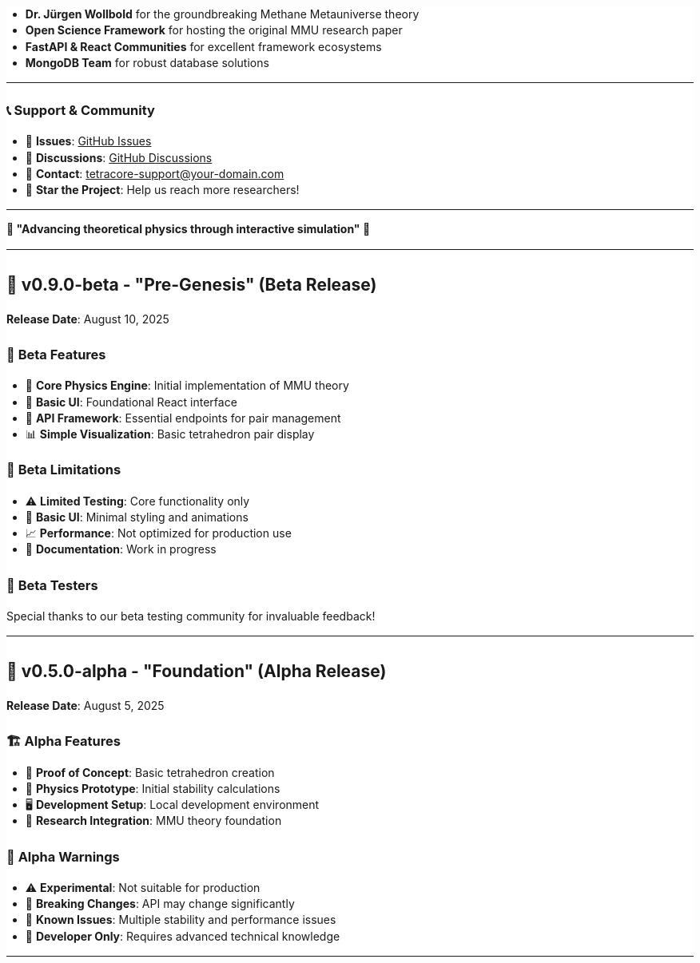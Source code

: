 - **Dr. Jürgen Wollbold** for the groundbreaking Methane Metauniverse theory
- **Open Science Framework** for hosting the original MMU research paper
- **FastAPI & React Communities** for excellent framework ecosystems
- **MongoDB Team** for robust database solutions

---

### 📞 **Support & Community**

- 🐛 **Issues**: [GitHub Issues](https://github.com/your-username/tetracore-server/issues)
- 💬 **Discussions**: [GitHub Discussions](https://github.com/your-username/tetracore-server/discussions)
- 📧 **Contact**: tetracore-support@your-domain.com
- 🌟 **Star the Project**: Help us reach more researchers!

---

**🌌 "Advancing theoretical physics through interactive simulation" 🌌**

---

## 🔄 v0.9.0-beta - "Pre-Genesis" (Beta Release)
**Release Date**: August 10, 2025

### 🧪 **Beta Features**
- 🚧 **Core Physics Engine**: Initial implementation of MMU theory
- 🎨 **Basic UI**: Foundational React interface
- 🔧 **API Framework**: Essential endpoints for pair management
- 📊 **Simple Visualization**: Basic tetrahedron pair display

### 🐛 **Beta Limitations**
- ⚠️ **Limited Testing**: Core functionality only
- 🎯 **Basic UI**: Minimal styling and animations
- 📈 **Performance**: Not optimized for production use
- 📖 **Documentation**: Work in progress

### 👥 **Beta Testers**
Special thanks to our beta testing community for invaluable feedback!

---

## 🔧 v0.5.0-alpha - "Foundation" (Alpha Release)
**Release Date**: August 5, 2025

### 🏗️ **Alpha Features**
- 🎯 **Proof of Concept**: Basic tetrahedron creation
- 🔬 **Physics Prototype**: Initial stability calculations
- 🖥️ **Development Setup**: Local development environment
- 📝 **Research Integration**: MMU theory foundation

### 🚨 **Alpha Warnings**
- ⚠️ **Experimental**: Not suitable for production
- 🔧 **Breaking Changes**: API may change significantly
- 🐛 **Known Issues**: Multiple stability and performance issues
- 👥 **Developer Only**: Requires advanced technical knowledge

---